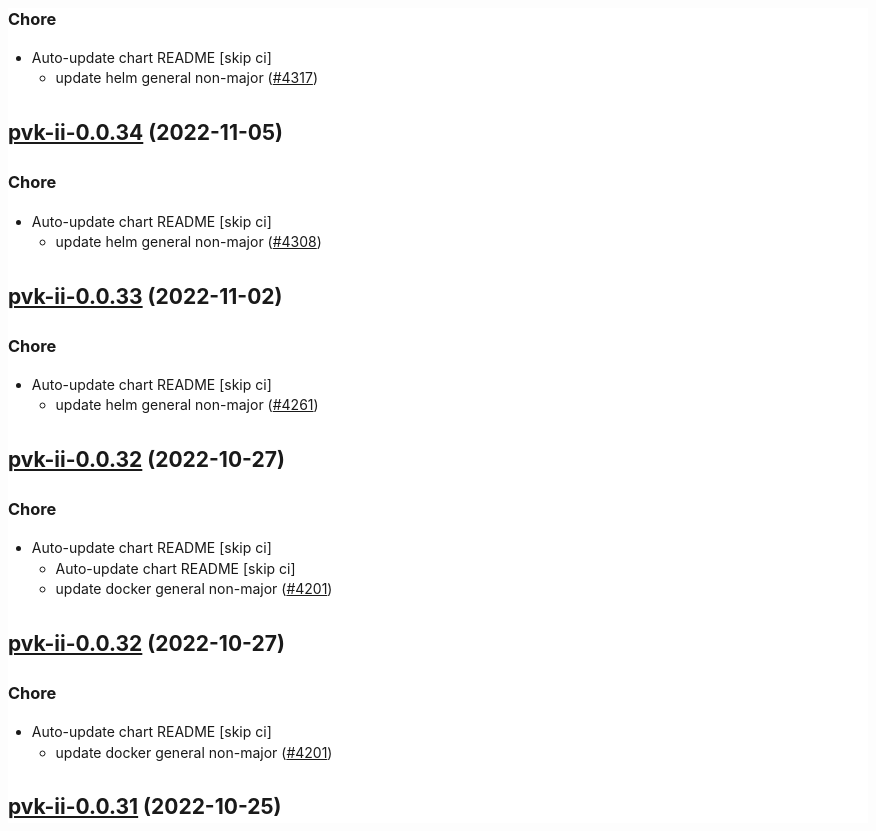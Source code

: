 ### Chore

- Auto-update chart README [skip ci]
  - update helm general non-major ([#4317](https://github.com/truecharts/charts/issues/4317))




## [pvk-ii-0.0.34](https://github.com/truecharts/charts/compare/pvk-ii-0.0.33...pvk-ii-0.0.34) (2022-11-05)

### Chore

- Auto-update chart README [skip ci]
  - update helm general non-major ([#4308](https://github.com/truecharts/charts/issues/4308))




## [pvk-ii-0.0.33](https://github.com/truecharts/charts/compare/pvk-ii-0.0.32...pvk-ii-0.0.33) (2022-11-02)

### Chore

- Auto-update chart README [skip ci]
  - update helm general non-major ([#4261](https://github.com/truecharts/charts/issues/4261))




## [pvk-ii-0.0.32](https://github.com/truecharts/charts/compare/pvk-ii-0.0.31...pvk-ii-0.0.32) (2022-10-27)

### Chore

- Auto-update chart README [skip ci]
  - Auto-update chart README [skip ci]
  - update docker general non-major ([#4201](https://github.com/truecharts/charts/issues/4201))




## [pvk-ii-0.0.32](https://github.com/truecharts/charts/compare/pvk-ii-0.0.31...pvk-ii-0.0.32) (2022-10-27)

### Chore

- Auto-update chart README [skip ci]
  - update docker general non-major ([#4201](https://github.com/truecharts/charts/issues/4201))




## [pvk-ii-0.0.31](https://github.com/truecharts/charts/compare/pvk-ii-0.0.30...pvk-ii-0.0.31) (2022-10-25)
